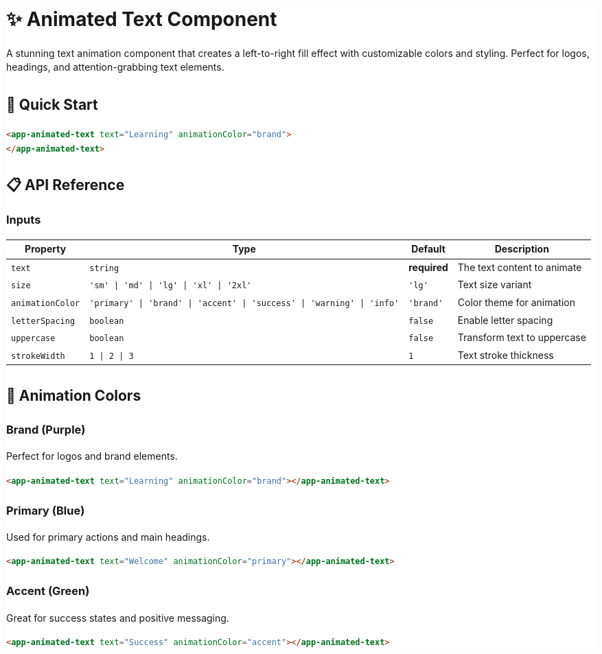 # ✨ Animated Text Component

A stunning text animation component that creates a left-to-right fill effect with customizable colors and styling. Perfect for logos, headings, and attention-grabbing text elements.

## 🚀 Quick Start

```html
<app-animated-text text="Learning" animationColor="brand">
</app-animated-text>
```

## 📋 API Reference

### Inputs

| Property | Type | Default | Description |
|----------|------|---------|-------------|
| `text` | `string` | **required** | The text content to animate |
| `size` | `'sm' \| 'md' \| 'lg' \| 'xl' \| '2xl'` | `'lg'` | Text size variant |
| `animationColor` | `'primary' \| 'brand' \| 'accent' \| 'success' \| 'warning' \| 'info'` | `'brand'` | Color theme for animation |
| `letterSpacing` | `boolean` | `false` | Enable letter spacing |
| `uppercase` | `boolean` | `false` | Transform text to uppercase |
| `strokeWidth` | `1 \| 2 \| 3` | `1` | Text stroke thickness |

## 🎨 Animation Colors

### Brand (Purple)
Perfect for logos and brand elements.

```html
<app-animated-text text="Learning" animationColor="brand"></app-animated-text>
```

### Primary (Blue)
Used for primary actions and main headings.

```html
<app-animated-text text="Welcome" animationColor="primary"></app-animated-text>
```

### Accent (Green)
Great for success states and positive messaging.

```html
<app-animated-text text="Success" animationColor="accent"></app-animated-text>
```
